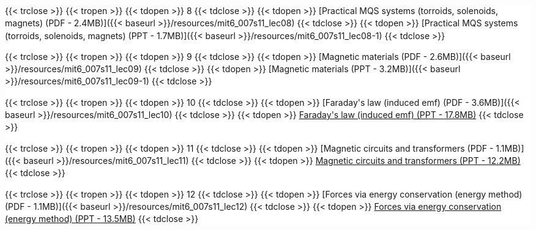 {{< trclose >}}
{{< tropen >}}
{{< tdopen >}}
8
{{< tdclose >}}
{{< tdopen >}}
[Practical MQS systems (torroids, solenoids, magnets) (PDF - 2.4MB)]({{< baseurl >}}/resources/mit6_007s11_lec08)
{{< tdclose >}}
{{< tdopen >}}
[Practical MQS systems (torroids, solenoids, magnets) (PPT - 1.7MB)]({{< baseurl >}}/resources/mit6_007s11_lec08-1)
{{< tdclose >}}

{{< trclose >}}
{{< tropen >}}
{{< tdopen >}}
9
{{< tdclose >}}
{{< tdopen >}}
[Magnetic materials (PDF - 2.6MB)]({{< baseurl >}}/resources/mit6_007s11_lec09)
{{< tdclose >}}
{{< tdopen >}}
[Magnetic materials (PPT - 3.2MB)]({{< baseurl >}}/resources/mit6_007s11_lec09-1)
{{< tdclose >}}

{{< trclose >}}
{{< tropen >}}
{{< tdopen >}}
10
{{< tdclose >}}
{{< tdopen >}}
[Faraday's law (induced emf) (PDF - 3.6MB)]({{< baseurl >}}/resources/mit6_007s11_lec10)
{{< tdclose >}}
{{< tdopen >}}
[Faraday's law (induced emf) (PPT - 17.8MB)](/ans7870/6/6.007/s11/MIT6_007S11_lec10.pptx)
{{< tdclose >}}

{{< trclose >}}
{{< tropen >}}
{{< tdopen >}}
11
{{< tdclose >}}
{{< tdopen >}}
[Magnetic circuits and transformers (PDF - 1.1MB)]({{< baseurl >}}/resources/mit6_007s11_lec11)
{{< tdclose >}}
{{< tdopen >}}
[Magnetic circuits and transformers (PPT - 12.2MB)](/ans7870/6/6.007/s11/MIT6_007S11_lec11.pptx)
{{< tdclose >}}

{{< trclose >}}
{{< tropen >}}
{{< tdopen >}}
12
{{< tdclose >}}
{{< tdopen >}}
[Forces via energy conservation (energy method) (PDF - 1.1MB)]({{< baseurl >}}/resources/mit6_007s11_lec12)
{{< tdclose >}}
{{< tdopen >}}
[Forces via energy conservation (energy method) (PPT - 13.5MB)](/ans7870/6/6.007/s11/MIT6_007S11_lec12.pptx)
{{< tdclose >}}
